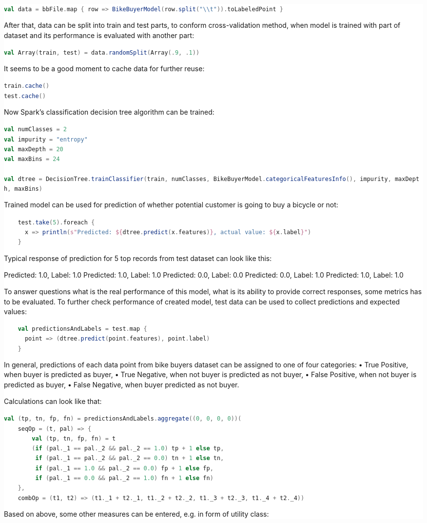 ```scala
val data = bbFile.map { row => BikeBuyerModel(row.split("\\t")).toLabeledPoint }
```
After that, data can be split into train and test parts, to conform cross-validation method, when model is trained with part of dataset and its performance is evaluated with another part:
```scala
val Array(train, test) = data.randomSplit(Array(.9, .1))
```
It seems to be a good moment to cache data for further reuse:
```scala
train.cache()
test.cache()
```
Now Spark’s classification decision tree algorithm can be trained:
```scala
val numClasses = 2
val impurity = "entropy" 
val maxDepth = 20
val maxBins = 24

val dtree = DecisionTree.trainClassifier(train, numClasses, BikeBuyerModel.categoricalFeaturesInfo(), impurity, maxDepth, maxBins)
```
Trained model can be used for prediction of whether potential customer is going to buy a bicycle or not:
```scala
    test.take(5).foreach {
      x => println(s"Predicted: ${dtree.predict(x.features)}, actual value: ${x.label}")
    }
```
Typical response of prediction for 5 top records from test dataset can look like this: 

Predicted: 1.0, Label: 1.0
Predicted: 1.0, Label: 1.0
Predicted: 0.0, Label: 0.0
Predicted: 0.0, Label: 1.0
Predicted: 1.0, Label: 1.0

To answer questions what is the real performance of this model, what is its ability to provide correct responses, some metrics has to be evaluated.
To further check performance of created model, test data can be used to collect predictions and expected values:
```scala
    val predictionsAndLabels = test.map { 
      point => (dtree.predict(point.features), point.label) 
    } 
```
In general, predictions of each data point from bike buyers dataset can be assigned to one of four categories: 
•	True Positive, when buyer is predicted as buyer,
•	True Negative, when not buyer is predicted as not buyer,
•	False Positive, when not buyer is predicted as buyer,
•	False Negative, when buyer predicted as not buyer.

Calculations can look like that:
```scala
val (tp, tn, fp, fn) = predictionsAndLabels.aggregate((0, 0, 0, 0))(
    seqOp = (t, pal) => {
        val (tp, tn, fp, fn) = t
        (if (pal._1 == pal._2 && pal._2 == 1.0) tp + 1 else tp,
         if (pal._1 == pal._2 && pal._2 == 0.0) tn + 1 else tn,
         if (pal._1 == 1.0 && pal._2 == 0.0) fp + 1 else fp,
         if (pal._1 == 0.0 && pal._2 == 1.0) fn + 1 else fn)
    },
    combOp = (t1, t2) => (t1._1 + t2._1, t1._2 + t2._2, t1._3 + t2._3, t1._4 + t2._4))
```
Based on above, some other measures can be entered, e.g. in form of utility class:
```scala
```